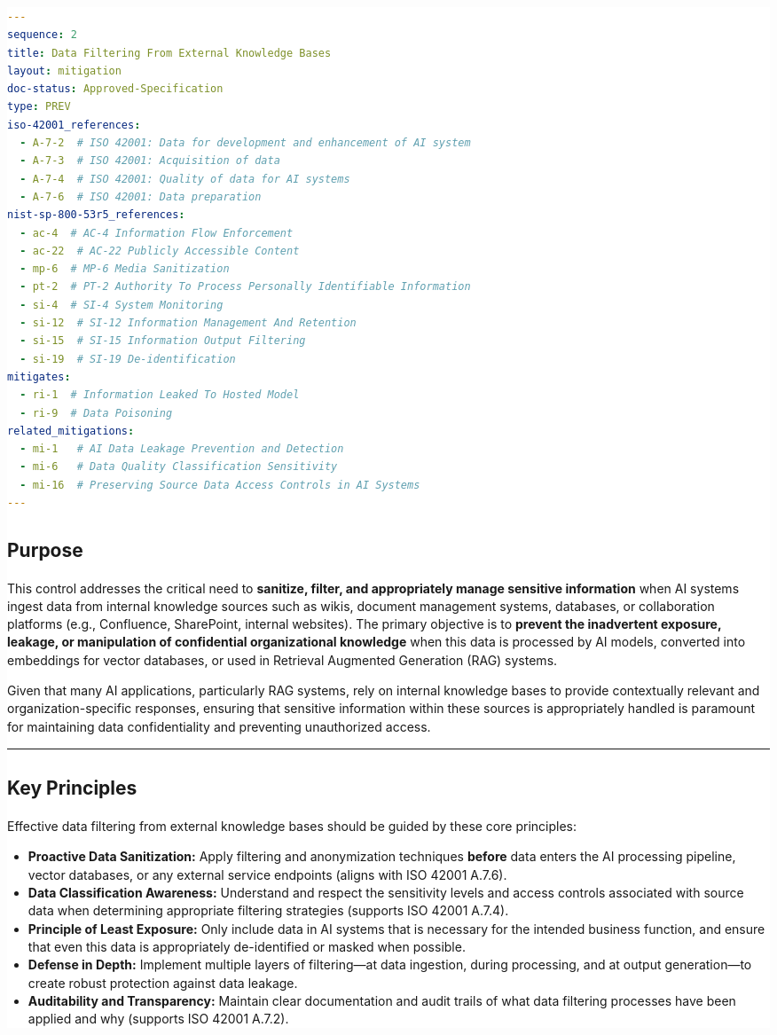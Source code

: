 ```yaml
---
sequence: 2
title: Data Filtering From External Knowledge Bases
layout: mitigation
doc-status: Approved-Specification
type: PREV
iso-42001_references:
  - A-7-2  # ISO 42001: Data for development and enhancement of AI system
  - A-7-3  # ISO 42001: Acquisition of data
  - A-7-4  # ISO 42001: Quality of data for AI systems
  - A-7-6  # ISO 42001: Data preparation
nist-sp-800-53r5_references:
  - ac-4  # AC-4 Information Flow Enforcement
  - ac-22  # AC-22 Publicly Accessible Content
  - mp-6  # MP-6 Media Sanitization
  - pt-2  # PT-2 Authority To Process Personally Identifiable Information
  - si-4  # SI-4 System Monitoring
  - si-12  # SI-12 Information Management And Retention
  - si-15  # SI-15 Information Output Filtering
  - si-19  # SI-19 De-identification
mitigates:
  - ri-1  # Information Leaked To Hosted Model
  - ri-9  # Data Poisoning
related_mitigations:
  - mi-1   # AI Data Leakage Prevention and Detection
  - mi-6   # Data Quality Classification Sensitivity
  - mi-16  # Preserving Source Data Access Controls in AI Systems
---
```


## Purpose

This control addresses the critical need to **sanitize, filter, and appropriately manage sensitive information** when AI systems ingest data from internal knowledge sources such as wikis, document management systems, databases, or collaboration platforms (e.g., Confluence, SharePoint, internal websites). The primary objective is to **prevent the inadvertent exposure, leakage, or manipulation of confidential organizational knowledge** when this data is processed by AI models, converted into embeddings for vector databases, or used in Retrieval Augmented Generation (RAG) systems.

Given that many AI applications, particularly RAG systems, rely on internal knowledge bases to provide contextually relevant and organization-specific responses, ensuring that sensitive information within these sources is appropriately handled is paramount for maintaining data confidentiality and preventing unauthorized access.

---
## Key Principles

Effective data filtering from external knowledge bases should be guided by these core principles:

* **Proactive Data Sanitization:** Apply filtering and anonymization techniques **before** data enters the AI processing pipeline, vector databases, or any external service endpoints (aligns with ISO 42001 A.7.6).
* **Data Classification Awareness:** Understand and respect the sensitivity levels and access controls associated with source data when determining appropriate filtering strategies (supports ISO 42001 A.7.4).
* **Principle of Least Exposure:** Only include data in AI systems that is necessary for the intended business function, and ensure that even this data is appropriately de-identified or masked when possible.
* **Defense in Depth:** Implement multiple layers of filtering—at data ingestion, during processing, and at output generation—to create robust protection against data leakage.
* **Auditability and Transparency:** Maintain clear documentation and audit trails of what data filtering processes have been applied and why (supports ISO 42001 A.7.2).
